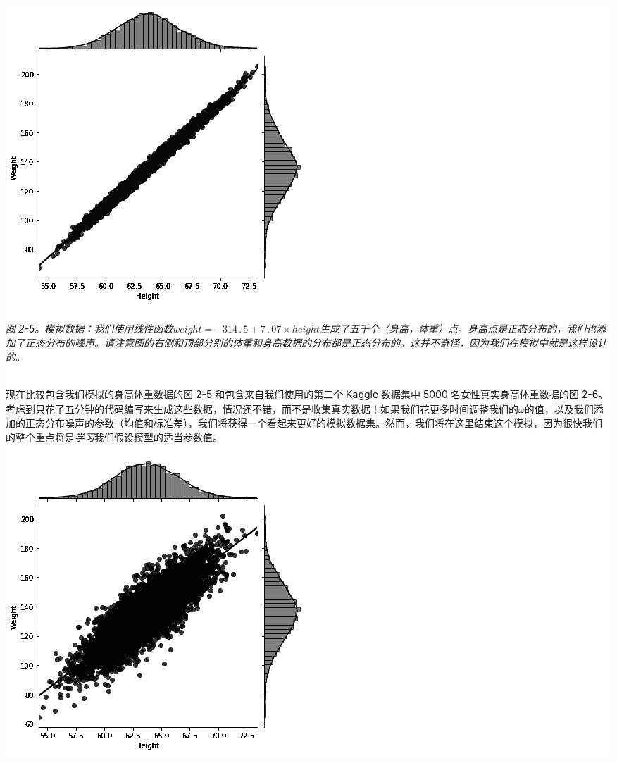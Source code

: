 ![200](img/emai_0205.png)

###### 图 2-5。模拟数据：我们使用线性函数<math alttext="w e i g h t equals negative 314.5 plus 7.07 times h e i g h t"><mrow><mi>w</mi> <mi>e</mi> <mi>i</mi> <mi>g</mi> <mi>h</mi> <mi>t</mi> <mo>=</mo> <mo>-</mo> <mn>314</mn> <mo>.</mo> <mn>5</mn> <mo>+</mo> <mn>7</mn> <mo>.</mo> <mn>07</mn> <mo>×</mo> <mi>h</mi> <mi>e</mi> <mi>i</mi> <mi>g</mi> <mi>h</mi> <mi>t</mi></mrow></math>生成了五千个（身高，体重）点。身高点是正态分布的，我们也添加了正态分布的噪声。请注意图的右侧和顶部分别的体重和身高数据的分布都是正态分布的。这并不奇怪，因为我们在模拟中就是这样设计的。

现在比较包含我们模拟的身高体重数据的图 2-5 和包含来自我们使用的[第二个 Kaggle 数据集](https://www.kaggle.com/mustafaali96/weight-height)中 5000 名女性真实身高体重数据的图 2-6。考虑到只花了五分钟的代码编写来生成这些数据，情况还不错，而不是收集真实数据！如果我们花更多时间调整我们的<math alttext="omega"><mi>ω</mi></math>的值，以及我们添加的正态分布噪声的参数（均值和标准差），我们将获得一个看起来更好的模拟数据集。然而，我们将在这里结束这个模拟，因为很快我们的整个重点将是*学习*我们假设模型的适当参数值。

![200](img/emai_0206.png)
